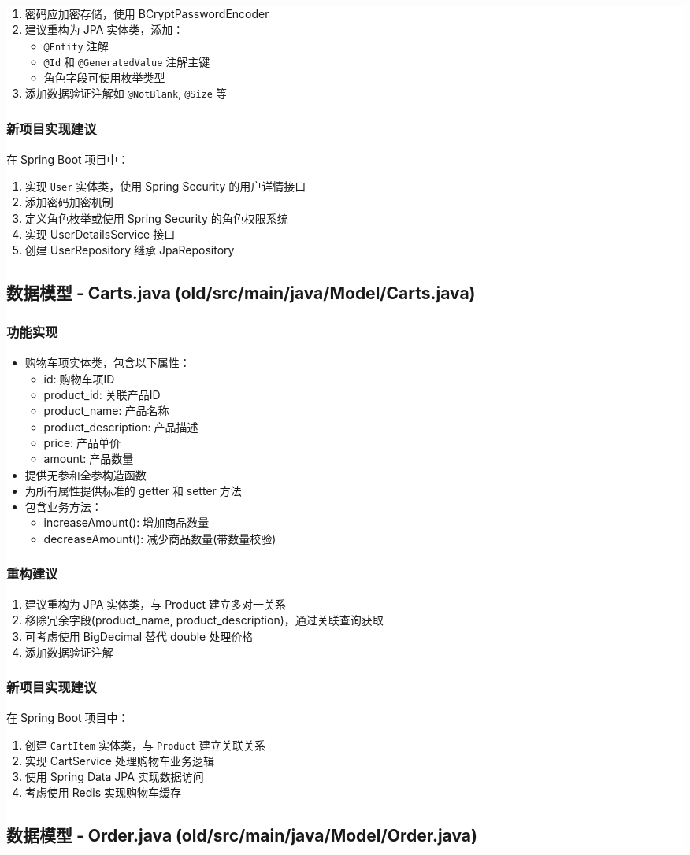 1. 密码应加密存储，使用 BCryptPasswordEncoder
2. 建议重构为 JPA 实体类，添加：
   - `@Entity` 注解
   - `@Id` 和 `@GeneratedValue` 注解主键
   - 角色字段可使用枚举类型
3. 添加数据验证注解如 `@NotBlank`, `@Size` 等

### 新项目实现建议

在 Spring Boot 项目中：

1. 实现 `User` 实体类，使用 Spring Security 的用户详情接口
2. 添加密码加密机制
3. 定义角色枚举或使用 Spring Security 的角色权限系统
4. 实现 UserDetailsService 接口
5. 创建 UserRepository 继承 JpaRepository

## 数据模型 - Carts.java (old/src/main/java/Model/Carts.java)

### 功能实现

- 购物车项实体类，包含以下属性：
  - id: 购物车项ID
  - product_id: 关联产品ID
  - product_name: 产品名称
  - product_description: 产品描述
  - price: 产品单价
  - amount: 产品数量
- 提供无参和全参构造函数
- 为所有属性提供标准的 getter 和 setter 方法
- 包含业务方法：
  - increaseAmount(): 增加商品数量
  - decreaseAmount(): 减少商品数量(带数量校验)

### 重构建议

1. 建议重构为 JPA 实体类，与 Product 建立多对一关系
2. 移除冗余字段(product_name, product_description)，通过关联查询获取
3. 可考虑使用 BigDecimal 替代 double 处理价格
4. 添加数据验证注解

### 新项目实现建议

在 Spring Boot 项目中：

1. 创建 `CartItem` 实体类，与 `Product` 建立关联关系
2. 实现 CartService 处理购物车业务逻辑
3. 使用 Spring Data JPA 实现数据访问
4. 考虑使用 Redis 实现购物车缓存

## 数据模型 - Order.java (old/src/main/java/Model/Order.java)
